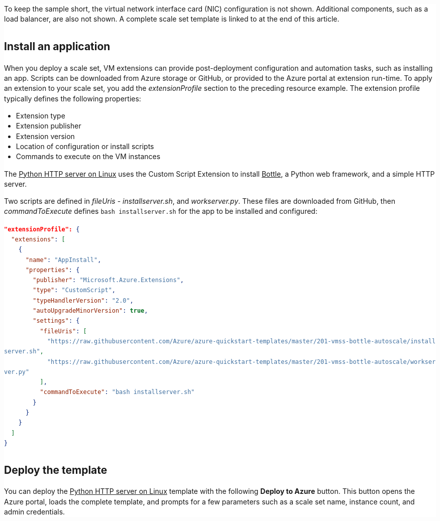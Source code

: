 To keep the sample short, the virtual network interface card (NIC) configuration is not shown. Additional components, such as a load balancer, are also not shown. A complete scale set template is linked to at the end of this article.


## Install an application
When you deploy a scale set, VM extensions can provide post-deployment configuration and automation tasks, such as installing an app. Scripts can be downloaded from Azure storage or GitHub, or provided to the Azure portal at extension run-time. To apply an extension to your scale set, you add the *extensionProfile* section to the preceding resource example. The extension profile typically defines the following properties:

- Extension type
- Extension publisher
- Extension version
- Location of configuration or install scripts
- Commands to execute on the VM instances

The [Python HTTP server on Linux](https://github.com/Azure/azure-quickstart-templates/tree/master/201-vmss-bottle-autoscale) uses the Custom Script Extension to install [Bottle](http://bottlepy.org/docs/dev/), a Python web framework, and a simple HTTP server. 

Two scripts are defined in *fileUris* - *installserver.sh*, and *workserver.py*. These files are downloaded from GitHub, then *commandToExecute* defines `bash installserver.sh` for the app to be installed and configured:

```json
"extensionProfile": {
  "extensions": [
    {
      "name": "AppInstall",
      "properties": {
        "publisher": "Microsoft.Azure.Extensions",
        "type": "CustomScript",
        "typeHandlerVersion": "2.0",
        "autoUpgradeMinorVersion": true,
        "settings": {
          "fileUris": [
            "https://raw.githubusercontent.com/Azure/azure-quickstart-templates/master/201-vmss-bottle-autoscale/installserver.sh",
            "https://raw.githubusercontent.com/Azure/azure-quickstart-templates/master/201-vmss-bottle-autoscale/workserver.py"
          ],
          "commandToExecute": "bash installserver.sh"
        }
      }
    }
  ]
}
```


## Deploy the template
You can deploy the [Python HTTP server on Linux](https://github.com/Azure/azure-quickstart-templates/tree/master/201-vmss-bottle-autoscale) template with the following **Deploy to Azure** button. This button opens the Azure portal, loads the complete template, and prompts for a few parameters such as a scale set name, instance count, and admin credentials.
